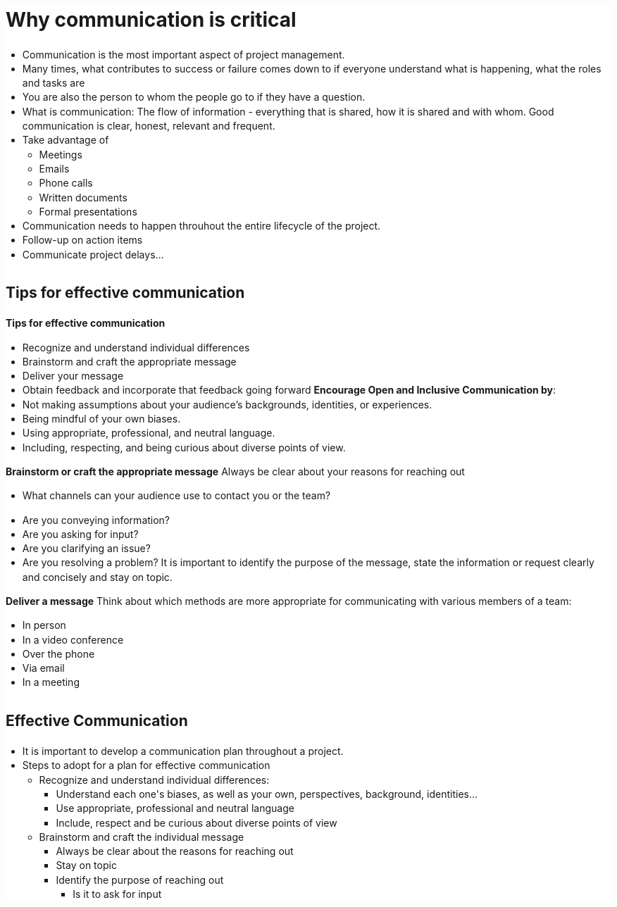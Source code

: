 
# Why communication is critical
* Communication is the most important aspect of project management. 
* Many times, what contributes to success or failure comes down to if everyone understand what is happening, what the roles and tasks are 
* You are also the person to whom the people go to if they have a question. 
* What is communication: The flow of information - everything that is shared, how it is shared and with whom. Good communication is clear, honest, relevant and frequent. 
* Take advantage of 
	* Meetings
	* Emails
	* Phone calls
	* Written documents
	* Formal presentations
* Communication needs to happen throuhout the entire lifecycle of the project.
* Follow-up on action items
* Communicate project delays... 

## Tips for effective communication

**Tips for effective communication**
- Recognize and understand individual differences
- Brainstorm and craft the appropriate message
- Deliver your message
- Obtain feedback and incorporate that feedback going forward
**Encourage Open and Inclusive Communication by**:
- Not making assumptions about your audience’s backgrounds, identities, or experiences.
- Being mindful of your own biases.
- Using appropriate, professional, and neutral language.
- Including, respecting, and being curious about diverse points of view.

**Brainstorm or craft the appropriate message**
Always be clear about your reasons for reaching out
* What channels can your audience use to contact you or the team?
- Are you conveying information?
- Are you asking for input?
- Are you clarifying an issue?
- Are you resolving a problem?
It is important to identify the purpose of the message, state the information or request clearly and concisely and stay on topic. 

**Deliver a message**
Think about which methods are more appropriate for communicating with various members of a team:
* In person
* In a video conference
* Over the phone
* Via email
* In a meeting



## Effective Communication
* It is important to develop a communication plan throughout a project.
* Steps to adopt for a plan for effective communication
	* Recognize and understand individual differences: 
		* Understand each one's biases, as well as your own, perspectives, background, identities...
		* Use appropriate, professional and neutral language
		* Include, respect and be curious about diverse points of view
	* Brainstorm and craft the individual message
		* Always be clear about the reasons for reaching out
		* Stay on topic
		* Identify the purpose of reaching out
			* Is it to ask for input